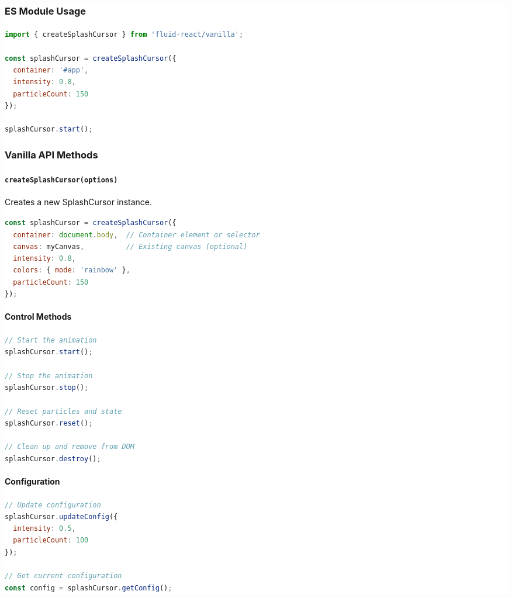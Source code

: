 ### ES Module Usage

```javascript
import { createSplashCursor } from 'fluid-react/vanilla';

const splashCursor = createSplashCursor({
  container: '#app',
  intensity: 0.8,
  particleCount: 150
});

splashCursor.start();
```

### Vanilla API Methods

#### `createSplashCursor(options)`

Creates a new SplashCursor instance.

```javascript
const splashCursor = createSplashCursor({
  container: document.body,  // Container element or selector
  canvas: myCanvas,          // Existing canvas (optional)
  intensity: 0.8,
  colors: { mode: 'rainbow' },
  particleCount: 150
});
```

#### Control Methods

```javascript
// Start the animation
splashCursor.start();

// Stop the animation
splashCursor.stop();

// Reset particles and state
splashCursor.reset();

// Clean up and remove from DOM
splashCursor.destroy();
```

#### Configuration

```javascript
// Update configuration
splashCursor.updateConfig({
  intensity: 0.5,
  particleCount: 100
});

// Get current configuration
const config = splashCursor.getConfig();
```
